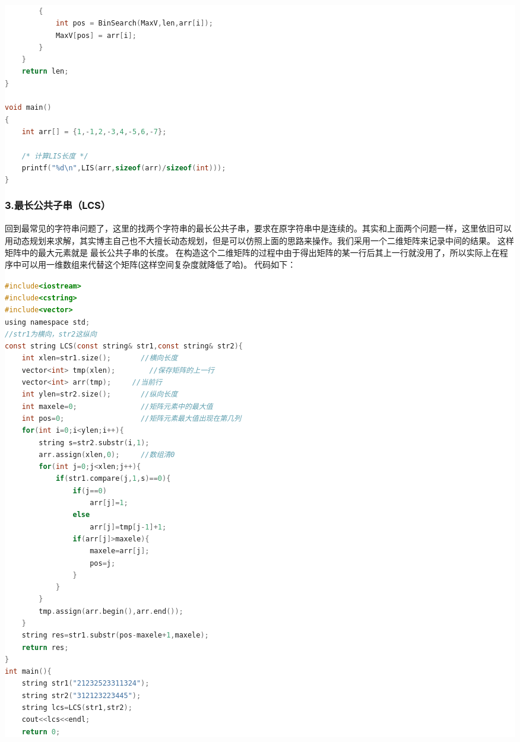 ```C
        {  
            int pos = BinSearch(MaxV,len,arr[i]);  
            MaxV[pos] = arr[i];  
        }  
    }  
    return len;  
}  
   
void main()  
{  
    int arr[] = {1,-1,2,-3,4,-5,6,-7};  
   
    /* 计算LIS长度 */  
    printf("%d\n",LIS(arr,sizeof(arr)/sizeof(int)));  
}  
```

### 3.最长公共子串（LCS）
回到最常见的字符串问题了，这里的找两个字符串的最长公共子串，要求在原字符串中是连续的。其实和上面两个问题一样，这里依旧可以用动态规划来求解，其实博主自己也不大擅长动态规划，但是可以仿照上面的思路来操作。我们采用一个二维矩阵来记录中间的结果。
     这样矩阵中的最大元素就是 最长公共子串的长度。
     在构造这个二维矩阵的过程中由于得出矩阵的某一行后其上一行就没用了，所以实际上在程序中可以用一维数组来代替这个矩阵(这样空间复杂度就降低了哈)。
代码如下：  

```C
#include<iostream>  
#include<cstring>  
#include<vector>  
using namespace std;  
//str1为横向，str2这纵向  
const string LCS(const string& str1,const string& str2){  
    int xlen=str1.size();       //横向长度  
    vector<int> tmp(xlen);        //保存矩阵的上一行  
    vector<int> arr(tmp);     //当前行  
    int ylen=str2.size();       //纵向长度  
    int maxele=0;               //矩阵元素中的最大值  
    int pos=0;                  //矩阵元素最大值出现在第几列  
    for(int i=0;i<ylen;i++){  
        string s=str2.substr(i,1);  
        arr.assign(xlen,0);     //数组清0  
        for(int j=0;j<xlen;j++){  
            if(str1.compare(j,1,s)==0){  
                if(j==0)  
                    arr[j]=1;  
                else  
                    arr[j]=tmp[j-1]+1;  
                if(arr[j]>maxele){  
                    maxele=arr[j];  
                    pos=j;  
                }  
            }         
        }  
        tmp.assign(arr.begin(),arr.end());  
    }  
    string res=str1.substr(pos-maxele+1,maxele);  
    return res;  
}  
int main(){  
    string str1("21232523311324");  
    string str2("312123223445");  
    string lcs=LCS(str1,str2);  
    cout<<lcs<<endl;  
    return 0;  
```